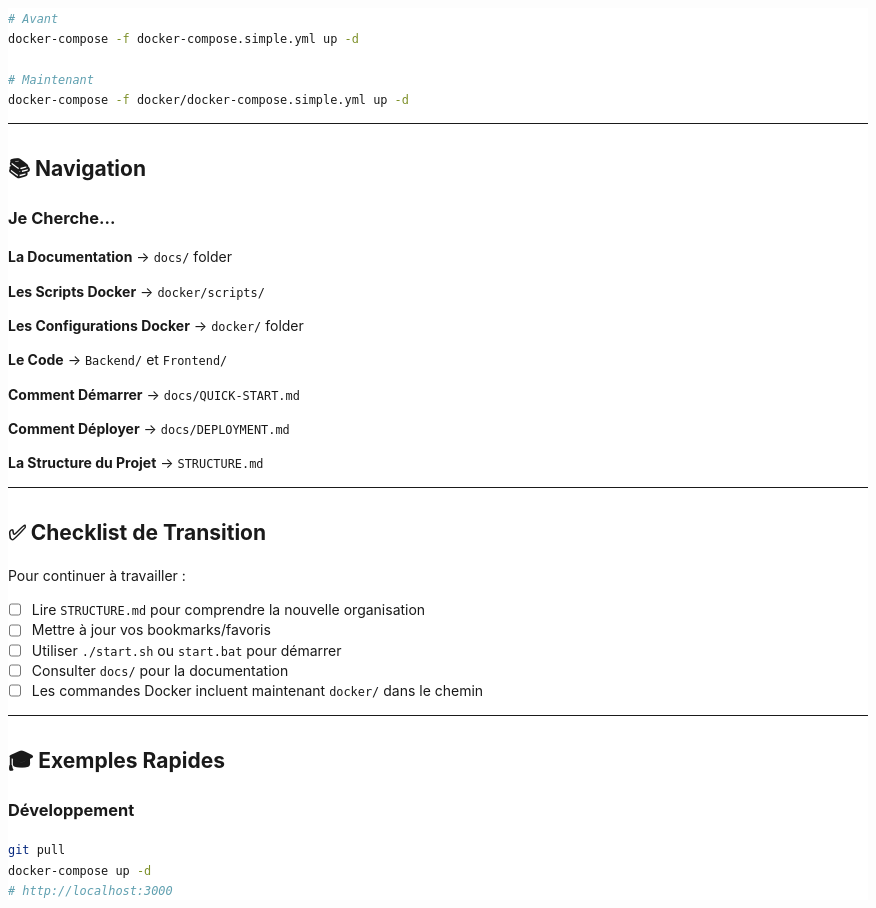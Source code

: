 ```bash
# Avant
docker-compose -f docker-compose.simple.yml up -d

# Maintenant
docker-compose -f docker/docker-compose.simple.yml up -d
```

---

## 📚 Navigation

### Je Cherche...

**La Documentation**
→ `docs/` folder

**Les Scripts Docker**
→ `docker/scripts/`

**Les Configurations Docker**
→ `docker/` folder

**Le Code**
→ `Backend/` et `Frontend/`

**Comment Démarrer**
→ `docs/QUICK-START.md`

**Comment Déployer**
→ `docs/DEPLOYMENT.md`

**La Structure du Projet**
→ `STRUCTURE.md`

---

## ✅ Checklist de Transition

Pour continuer à travailler :

- [ ] Lire `STRUCTURE.md` pour comprendre la nouvelle organisation
- [ ] Mettre à jour vos bookmarks/favoris
- [ ] Utiliser `./start.sh` ou `start.bat` pour démarrer
- [ ] Consulter `docs/` pour la documentation
- [ ] Les commandes Docker incluent maintenant `docker/` dans le chemin

---

## 🎓 Exemples Rapides

### Développement
```bash
git pull
docker-compose up -d
# http://localhost:3000
```
